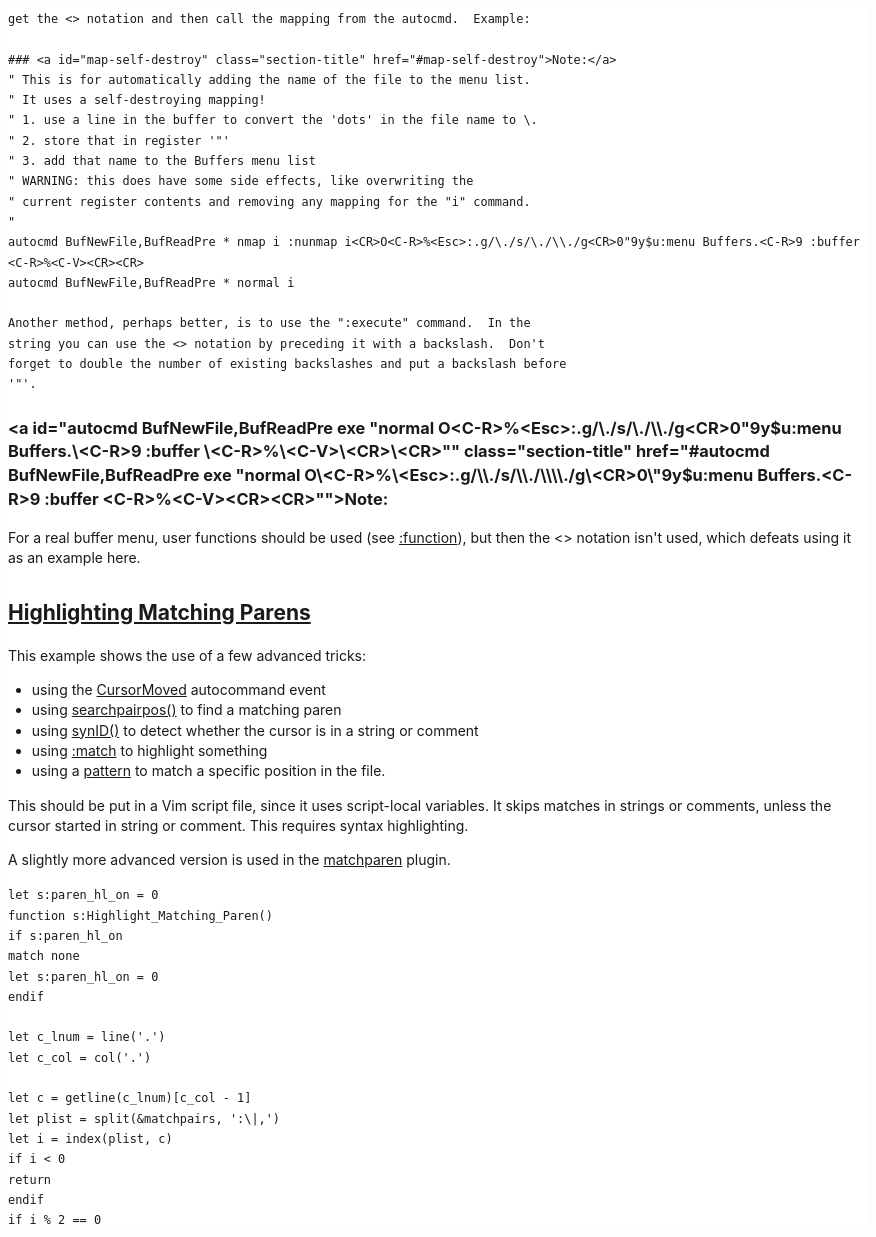 ```
get the <> notation and then call the mapping from the autocmd.  Example:

### <a id="map-self-destroy" class="section-title" href="#map-self-destroy">Note:</a>
" This is for automatically adding the name of the file to the menu list.
" It uses a self-destroying mapping!
" 1. use a line in the buffer to convert the 'dots' in the file name to \.
" 2. store that in register '"'
" 3. add that name to the Buffers menu list
" WARNING: this does have some side effects, like overwriting the
" current register contents and removing any mapping for the "i" command.
"
autocmd BufNewFile,BufReadPre * nmap i :nunmap i<CR>O<C-R>%<Esc>:.g/\./s/\./\\./g<CR>0"9y$u:menu Buffers.<C-R>9 :buffer <C-R>%<C-V><CR><CR>
autocmd BufNewFile,BufReadPre * normal i

Another method, perhaps better, is to use the ":execute" command.  In the
string you can use the <> notation by preceding it with a backslash.  Don't
forget to double the number of existing backslashes and put a backslash before
'"'.
```
### <a id="autocmd BufNewFile,BufReadPre  exe "normal O\<C-R>%\<Esc>:.g/\\./s/\\./\\\\./g\<CR>0\"9y$u:menu Buffers.\<C-R>9 :buffer \<C-R>%\<C-V>\<CR>\<CR>"" class="section-title" href="#autocmd BufNewFile,BufReadPre  exe "normal O\<C-R>%\<Esc>:.g/\\./s/\\./\\\\./g\<CR>0\"9y$u:menu Buffers.\<C-R>9 :buffer \<C-R>%\<C-V>\<CR>\<CR>"">Note:</a>

For a real buffer menu, user functions should be used (see [:function](#:function)), but
then the <> notation isn't used, which defeats using it as an example here.


## <a id="match-parens" class="section-title" href="#match-parens">Highlighting Matching Parens</a> 

This example shows the use of a few advanced tricks:
- using the [CursorMoved](#CursorMoved) autocommand event
- using [searchpairpos()](#searchpairpos()) to find a matching paren
- using [synID()](#synID()) to detect whether the cursor is in a string or comment
- using [:match](#:match) to highlight something
- using a [pattern](#pattern) to match a specific position in the file.

This should be put in a Vim script file, since it uses script-local variables.
It skips matches in strings or comments, unless the cursor started in string
or comment.  This requires syntax highlighting.

A slightly more advanced version is used in the [matchparen](#matchparen) plugin.
```
let s:paren_hl_on = 0
function s:Highlight_Matching_Paren()
if s:paren_hl_on
match none
let s:paren_hl_on = 0
endif

let c_lnum = line('.')
let c_col = col('.')

let c = getline(c_lnum)[c_col - 1]
let plist = split(&matchpairs, ':\|,')
let i = index(plist, c)
if i < 0
return
endif
if i % 2 == 0
```